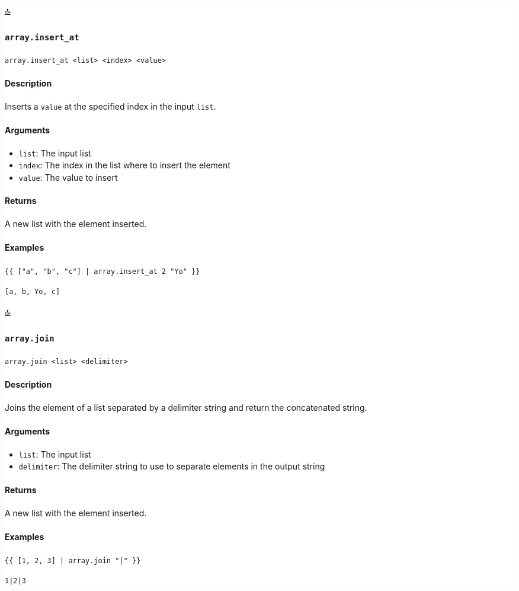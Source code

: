 [:top:](#builtins)
### `array.insert_at`

```
array.insert_at <list> <index> <value>
```

#### Description

Inserts a `value` at the specified index in the input `list`.

#### Arguments

- `list`: The input list
- `index`: The index in the list where to insert the element
- `value`: The value to insert

#### Returns

A new list with the element inserted.

#### Examples

```scriban-html
{{ ["a", "b", "c"] | array.insert_at 2 "Yo" }}
```
```html
[a, b, Yo, c]
```

[:top:](#builtins)
### `array.join`

```
array.join <list> <delimiter>
```

#### Description

Joins the element of a list separated by a delimiter string and return the concatenated string.

#### Arguments

- `list`: The input list
- `delimiter`: The delimiter string to use to separate elements in the output string

#### Returns

A new list with the element inserted.

#### Examples

```scriban-html
{{ [1, 2, 3] | array.join "|" }}
```
```html
1|2|3
```

